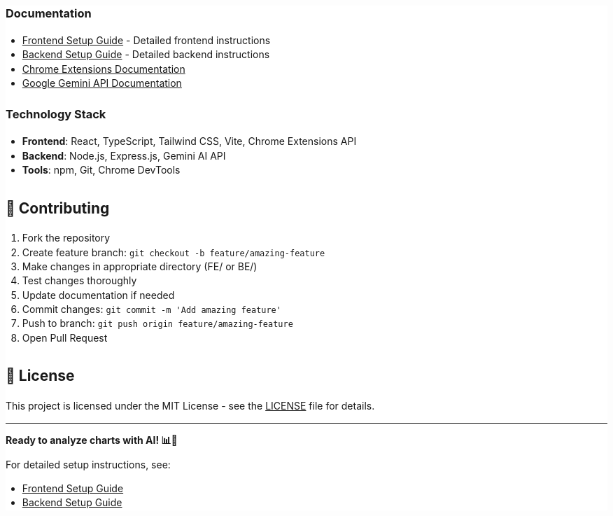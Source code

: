 ### Documentation
- [Frontend Setup Guide](FE/SETUP.md) - Detailed frontend instructions
- [Backend Setup Guide](BE/SETUP.md) - Detailed backend instructions
- [Chrome Extensions Documentation](https://developer.chrome.com/docs/extensions/)
- [Google Gemini API Documentation](https://ai.google.dev/)

### Technology Stack
- **Frontend**: React, TypeScript, Tailwind CSS, Vite, Chrome Extensions API
- **Backend**: Node.js, Express.js, Gemini AI API
- **Tools**: npm, Git, Chrome DevTools

## 🤝 Contributing

1. Fork the repository
2. Create feature branch: `git checkout -b feature/amazing-feature`
3. Make changes in appropriate directory (FE/ or BE/)
4. Test changes thoroughly
5. Update documentation if needed
6. Commit changes: `git commit -m 'Add amazing feature'`
7. Push to branch: `git push origin feature/amazing-feature`
8. Open Pull Request

## 📄 License

This project is licensed under the MIT License - see the [LICENSE](LICENSE) file for details.

---

**Ready to analyze charts with AI! 📊🚀**

For detailed setup instructions, see:
- [Frontend Setup Guide](FE/SETUP.md)
- [Backend Setup Guide](BE/SETUP.md) 